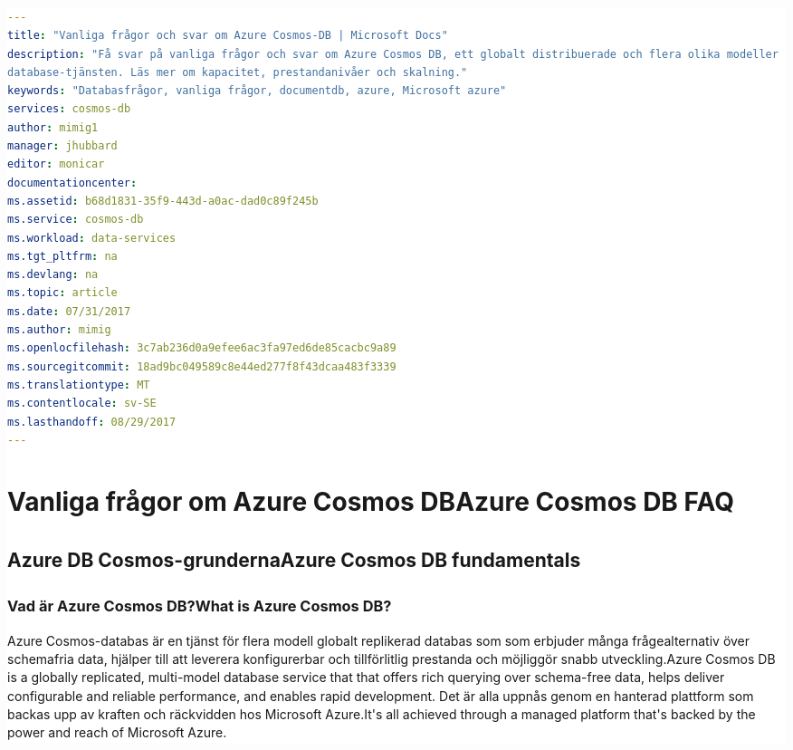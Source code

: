 ```yaml
---
title: "Vanliga frågor och svar om Azure Cosmos-DB | Microsoft Docs"
description: "Få svar på vanliga frågor och svar om Azure Cosmos DB, ett globalt distribuerade och flera olika modeller database-tjänsten. Läs mer om kapacitet, prestandanivåer och skalning."
keywords: "Databasfrågor, vanliga frågor, documentdb, azure, Microsoft azure"
services: cosmos-db
author: mimig1
manager: jhubbard
editor: monicar
documentationcenter: 
ms.assetid: b68d1831-35f9-443d-a0ac-dad0c89f245b
ms.service: cosmos-db
ms.workload: data-services
ms.tgt_pltfrm: na
ms.devlang: na
ms.topic: article
ms.date: 07/31/2017
ms.author: mimig
ms.openlocfilehash: 3c7ab236d0a9efee6ac3fa97ed6de85cacbc9a89
ms.sourcegitcommit: 18ad9bc049589c8e44ed277f8f43dcaa483f3339
ms.translationtype: MT
ms.contentlocale: sv-SE
ms.lasthandoff: 08/29/2017
---
```

# <a name="azure-cosmos-db-faq"></a><span data-ttu-id="2a39c-105">Vanliga frågor om Azure Cosmos DB</span><span class="sxs-lookup"><span data-stu-id="2a39c-105">Azure Cosmos DB FAQ</span></span>
## <a name="azure-cosmos-db-fundamentals"></a><span data-ttu-id="2a39c-106">Azure DB Cosmos-grunderna</span><span class="sxs-lookup"><span data-stu-id="2a39c-106">Azure Cosmos DB fundamentals</span></span>
### <a name="what-is-azure-cosmos-db"></a><span data-ttu-id="2a39c-107">Vad är Azure Cosmos DB?</span><span class="sxs-lookup"><span data-stu-id="2a39c-107">What is Azure Cosmos DB?</span></span>
<span data-ttu-id="2a39c-108">Azure Cosmos-databas är en tjänst för flera modell globalt replikerad databas som som erbjuder många frågealternativ över schemafria data, hjälper till att leverera konfigurerbar och tillförlitlig prestanda och möjliggör snabb utveckling.</span><span class="sxs-lookup"><span data-stu-id="2a39c-108">Azure Cosmos DB is a globally replicated, multi-model database service that that offers rich querying over schema-free data, helps deliver configurable and reliable performance, and enables rapid development.</span></span> <span data-ttu-id="2a39c-109">Det är alla uppnås genom en hanterad plattform som backas upp av kraften och räckvidden hos Microsoft Azure.</span><span class="sxs-lookup"><span data-stu-id="2a39c-109">It's all achieved through a managed platform that's backed by the power and reach of Microsoft Azure.</span></span> 
